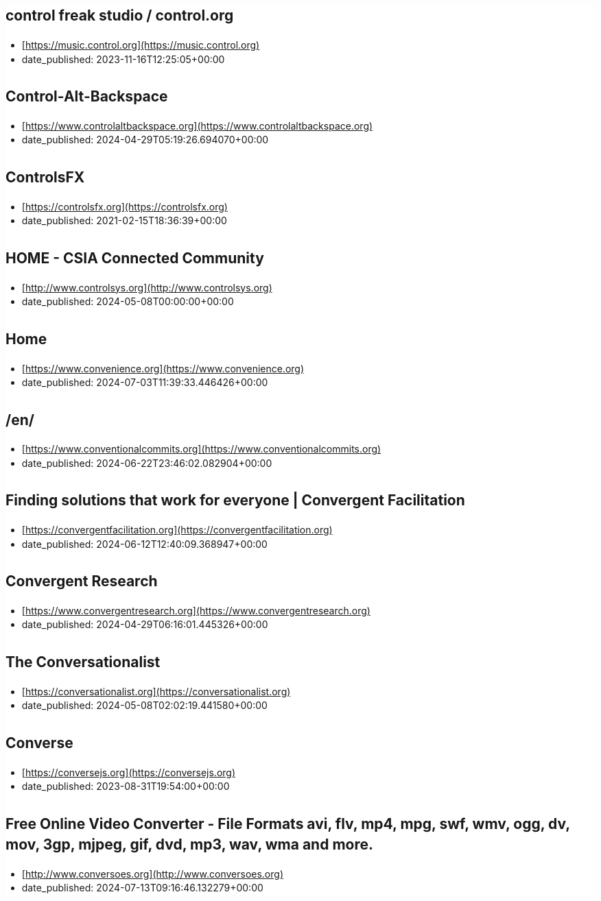  ## control freak studio / control.org
 - [https://music.control.org](https://music.control.org)
 - date_published: 2023-11-16T12:25:05+00:00

 ## Control-Alt-Backspace
 - [https://www.controlaltbackspace.org](https://www.controlaltbackspace.org)
 - date_published: 2024-04-29T05:19:26.694070+00:00

 ## ControlsFX
 - [https://controlsfx.org](https://controlsfx.org)
 - date_published: 2021-02-15T18:36:39+00:00

 ## HOME - CSIA Connected Community
 - [http://www.controlsys.org](http://www.controlsys.org)
 - date_published: 2024-05-08T00:00:00+00:00

 ## Home
 - [https://www.convenience.org](https://www.convenience.org)
 - date_published: 2024-07-03T11:39:33.446426+00:00

 ## /en/
 - [https://www.conventionalcommits.org](https://www.conventionalcommits.org)
 - date_published: 2024-06-22T23:46:02.082904+00:00

 ## Finding solutions that work for everyone | Convergent Facilitation
 - [https://convergentfacilitation.org](https://convergentfacilitation.org)
 - date_published: 2024-06-12T12:40:09.368947+00:00

 ## Convergent Research
 - [https://www.convergentresearch.org](https://www.convergentresearch.org)
 - date_published: 2024-04-29T06:16:01.445326+00:00

 ## The Conversationalist
 - [https://conversationalist.org](https://conversationalist.org)
 - date_published: 2024-05-08T02:02:19.441580+00:00

 ## Converse
 - [https://conversejs.org](https://conversejs.org)
 - date_published: 2023-08-31T19:54:00+00:00

 ## Free Online Video Converter - File Formats avi, flv, mp4, mpg, swf, wmv, ogg, dv, mov, 3gp, mjpeg, gif, dvd, mp3, wav, wma and more.
 - [http://www.conversoes.org](http://www.conversoes.org)
 - date_published: 2024-07-13T09:16:46.132279+00:00
